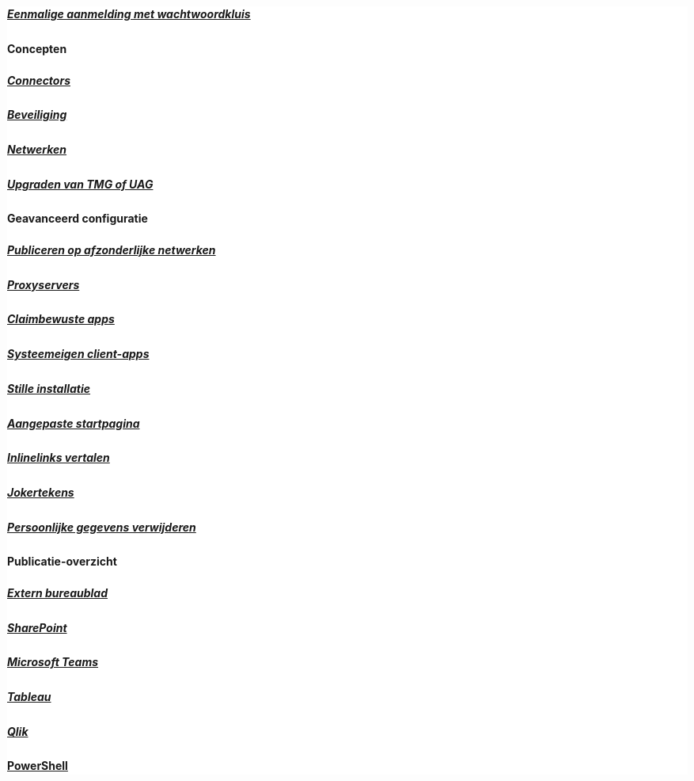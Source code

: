 ##### [Eenmalige aanmelding met wachtwoordkluis](manage-apps/application-proxy-configure-single-sign-on-password-vaulting.md)
#### Concepten
##### [Connectors](manage-apps/application-proxy-connectors.md)
##### [Beveiliging](manage-apps/application-proxy-security.md)
##### [Netwerken](manage-apps/application-proxy-network-topology.md)


##### [Upgraden van TMG of UAG](manage-apps/application-proxy-migration.md)

#### Geavanceerd configuratie
##### [Publiceren op afzonderlijke netwerken](manage-apps/application-proxy-connector-groups.md)
##### [Proxyservers](manage-apps/application-proxy-configure-connectors-with-proxy-servers.md)
##### [Claimbewuste apps](manage-apps/application-proxy-configure-for-claims-aware-applications.md)
##### [Systeemeigen client-apps](manage-apps/application-proxy-configure-native-client-application.md)
##### [Stille installatie](manage-apps/application-proxy-register-connector-powershell.md)
##### [Aangepaste startpagina](manage-apps/application-proxy-configure-custom-home-page.md)
##### [Inlinelinks vertalen](manage-apps/application-proxy-configure-hard-coded-link-translation.md)
##### [Jokertekens](active-directory-application-proxy-wildcard.md)
##### [Persoonlijke gegevens verwijderen](manage-apps/application-proxy-remove-personal-data.md)


#### Publicatie-overzicht
##### [Extern bureaublad](manage-apps/application-proxy-integrate-with-remote-desktop-services.md)
##### [SharePoint](manage-apps/application-proxy-integrate-with-sharepoint-server.md)
##### [Microsoft Teams](manage-apps/application-proxy-integrate-with-teams.md)
##### [Tableau](manage-apps/application-proxy-integrate-with-tableau.md)
##### [Qlik](active-directory-application-proxy-qlik.md)
#### [PowerShell](https://docs.microsoft.com/powershell/module/azuread/?view=azureadps-2.0#application_proxy_application_management) 
